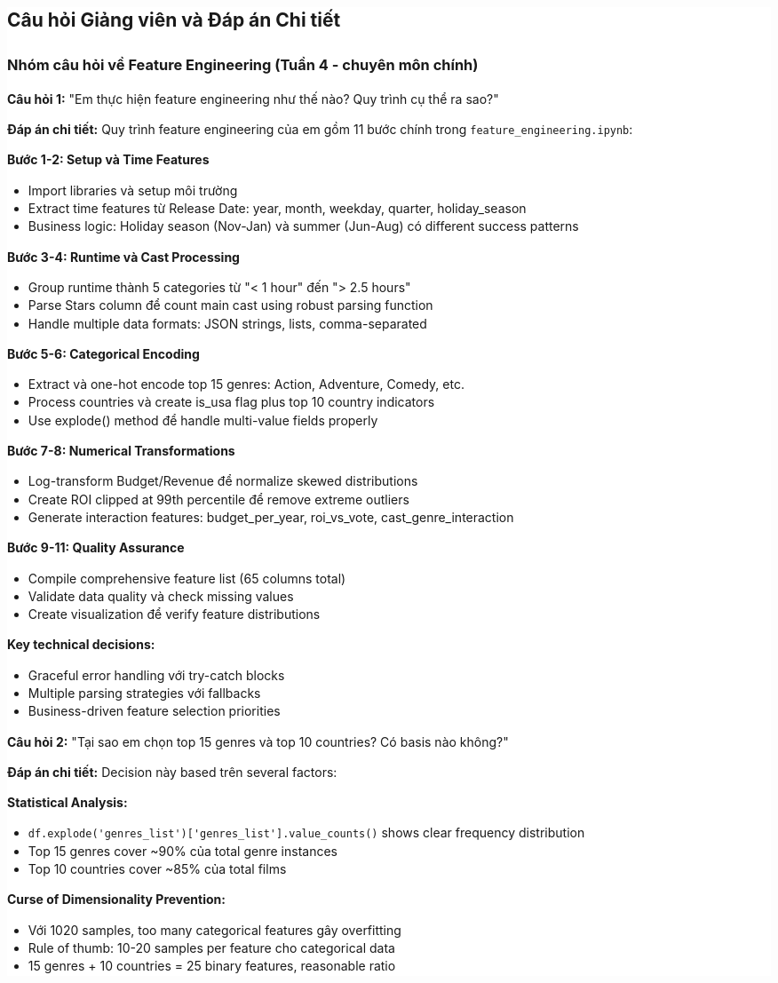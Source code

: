 
## Câu hỏi Giảng viên và Đáp án Chi tiết

### Nhóm câu hỏi về Feature Engineering (Tuần 4 - chuyên môn chính)

**Câu hỏi 1:** "Em thực hiện feature engineering như thế nào? Quy trình cụ thể ra sao?"

**Đáp án chi tiết:**
Quy trình feature engineering của em gồm 11 bước chính trong `feature_engineering.ipynb`:

**Bước 1-2: Setup và Time Features**
- Import libraries và setup môi trường
- Extract time features từ Release Date: year, month, weekday, quarter, holiday_season
- Business logic: Holiday season (Nov-Jan) và summer (Jun-Aug) có different success patterns

**Bước 3-4: Runtime và Cast Processing**  
- Group runtime thành 5 categories từ "< 1 hour" đến "> 2.5 hours"
- Parse Stars column để count main cast using robust parsing function
- Handle multiple data formats: JSON strings, lists, comma-separated

**Bước 5-6: Categorical Encoding**
- Extract và one-hot encode top 15 genres: Action, Adventure, Comedy, etc.
- Process countries và create is_usa flag plus top 10 country indicators
- Use explode() method để handle multi-value fields properly

**Bước 7-8: Numerical Transformations**
- Log-transform Budget/Revenue để normalize skewed distributions  
- Create ROI clipped at 99th percentile để remove extreme outliers
- Generate interaction features: budget_per_year, roi_vs_vote, cast_genre_interaction

**Bước 9-11: Quality Assurance**
- Compile comprehensive feature list (65 columns total)
- Validate data quality và check missing values
- Create visualization để verify feature distributions

**Key technical decisions:**
- Graceful error handling với try-catch blocks
- Multiple parsing strategies với fallbacks
- Business-driven feature selection priorities

**Câu hỏi 2:** "Tại sao em chọn top 15 genres và top 10 countries? Có basis nào không?"

**Đáp án chi tiết:**
Decision này based trên several factors:

**Statistical Analysis:**
- `df.explode('genres_list')['genres_list'].value_counts()` shows clear frequency distribution
- Top 15 genres cover ~90% của total genre instances
- Top 10 countries cover ~85% của total films

**Curse of Dimensionality Prevention:**
- Với 1020 samples, too many categorical features gây overfitting
- Rule of thumb: 10-20 samples per feature cho categorical data
- 15 genres + 10 countries = 25 binary features, reasonable ratio
